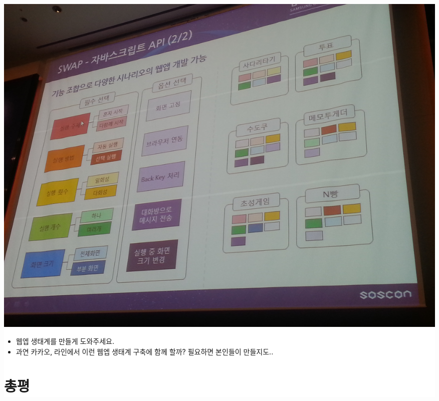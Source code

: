 ![이미지](./img/social2.jpg)

* 웹엡 생태계를 만들게 도와주세요.
* 과연 카카오, 라인에서 이런 웹엡 생태계 구축에 함께 할까? 필요하면 본인들이 만들지도..

# 총평